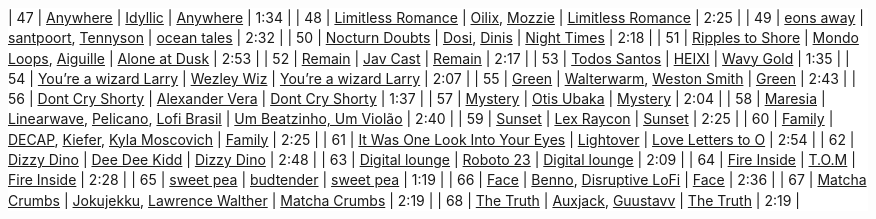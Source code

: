 | 47 | [Anywhere](https://open.spotify.com/track/0eHG8d8vt9Od9fGU6mnrCL) | [Idyllic](https://open.spotify.com/artist/5mdmC9YgXSrp4YrEYL4S5K) | [Anywhere](https://open.spotify.com/album/7IKpVNi7hkPwUYP6lAvPnD) | 1:34 |
| 48 | [Limitless Romance](https://open.spotify.com/track/2mcHRbi6QDzFMyU3MqpysB) | [Oilix](https://open.spotify.com/artist/5hXOmfSG0AUYWd2ipat82x), [Mozzie](https://open.spotify.com/artist/10gjx964A7V2fWnMZXTiy4) | [Limitless Romance](https://open.spotify.com/album/6M1TTWauVFCg2mIvPDmvXf) | 2:25 |
| 49 | [eons away](https://open.spotify.com/track/3CMzipkTzyGP4g0YaEeuNd) | [santpoort](https://open.spotify.com/artist/7KtVS0f2RQoEhjxDcSGBtJ), [Tennyson](https://open.spotify.com/artist/3Nb8N20WChM0swo5qWTvm8) | [ocean tales](https://open.spotify.com/album/0ENr07q7h0vsydKinh36FM) | 2:32 |
| 50 | [Nocturn Doubts](https://open.spotify.com/track/5zVTc85gPq1ncILKdK9vXc) | [Dosi](https://open.spotify.com/artist/5p2HHGakKOJCICf9fnfnQ9), [Dinis](https://open.spotify.com/artist/6jlKK6jwCQOcdsNlNfKlMq) | [Night Times](https://open.spotify.com/album/7wIa2SC3g2x4YvVzTFO3xd) | 2:18 |
| 51 | [Ripples to Shore](https://open.spotify.com/track/3hIyjMuHctZZ0e3pcCzNcA) | [Mondo Loops](https://open.spotify.com/artist/1XFN3VcuKr4tsTtQlRiTgK), [Aiguille](https://open.spotify.com/artist/3MhGQxnXMGb8fgTlAqcxeu) | [Alone at Dusk](https://open.spotify.com/album/2M24MgxeKXbrPBY1GYppfF) | 2:53 |
| 52 | [Remain](https://open.spotify.com/track/4bNewDsQMCHz8eYbobTV8o) | [Jav Cast](https://open.spotify.com/artist/4bkOWEgiKDhSsMCJGeAfxj) | [Remain](https://open.spotify.com/album/7hC4FhRas3FdiYrQAOGSos) | 2:17 |
| 53 | [Todos Santos](https://open.spotify.com/track/6N4eb103gL0UycNecc54HR) | [HEIXI](https://open.spotify.com/artist/5XhBFCP9dO1Mi0elkhmC7s) | [Wavy Gold](https://open.spotify.com/album/4eJOXXsJh7FRgzNeDMDLgm) | 1:35 |
| 54 | [You’re a wizard Larry](https://open.spotify.com/track/4uj5GzaGYcWhMQJ8gs2Muf) | [Wezley Wiz](https://open.spotify.com/artist/6oGyihO2387JNURS8U5Olg) | [You’re a wizard Larry](https://open.spotify.com/album/2u5LhMdMHGTbQU5JC7wXhM) | 2:07 |
| 55 | [Green](https://open.spotify.com/track/2NViRu5OCG5c8yFfIvOtBO) | [Walterwarm](https://open.spotify.com/artist/07kiOUGRiofjbQZbEPH8yk), [Weston Smith](https://open.spotify.com/artist/3tpN5ZRLUzm5Znk3Z68Kdx) | [Green](https://open.spotify.com/album/3jVYgWqBoabCkwllAaBzPu) | 2:43 |
| 56 | [Dont Cry Shorty](https://open.spotify.com/track/27u6SntXD6nJuYAArR9qjg) | [Alexander Vera](https://open.spotify.com/artist/4zQnlSlfg2Hy87ULJpjzkB) | [Dont Cry Shorty](https://open.spotify.com/album/5fF9t8zqLg4WKE3arCwn2k) | 1:37 |
| 57 | [Mystery](https://open.spotify.com/track/5osOZa0RijrAylQbDyjq2C) | [Otis Ubaka](https://open.spotify.com/artist/1YreDOGr8en691i5jQJJMK) | [Mystery](https://open.spotify.com/album/5RahEEJCsoksPWFpxtxuF8) | 2:04 |
| 58 | [Maresia](https://open.spotify.com/track/07WwRg1LaExVDTOZfnXKcE) | [Linearwave](https://open.spotify.com/artist/2wIeBTEs0AsPb74kYdEcNk), [Pelicano](https://open.spotify.com/artist/3CRpU6gIV5tdSEjvZqlRl0), [Lofi Brasil](https://open.spotify.com/artist/6n23H3ngSwihsDpjBaAANQ) | [Um Beatzinho, Um Violão](https://open.spotify.com/album/21HS9OgSpqZFzeXrJFNumP) | 2:40 |
| 59 | [Sunset](https://open.spotify.com/track/5cm5OwzLP6SAjPYYeMb4BC) | [Lex Raycon](https://open.spotify.com/artist/0cfVRTHY5eC42VtxflRZEE) | [Sunset](https://open.spotify.com/album/45eoyxwz9YuUgyBOKpURCh) | 2:25 |
| 60 | [Family](https://open.spotify.com/track/62FZ5BVFbxuUF58FKWrRTo) | [DECAP](https://open.spotify.com/artist/0YNQuoFHti0UjsFm94aaXL), [Kiefer](https://open.spotify.com/artist/5lDtfHPqWN6MG9tFywnW8J), [Kyla Moscovich](https://open.spotify.com/artist/4eo125E0BMCS4qi3xB4pTd) | [Family](https://open.spotify.com/album/5iYzJvoc8wvClT7PvwXoOb) | 2:25 |
| 61 | [It Was One Look Into Your Eyes](https://open.spotify.com/track/6SzTq1f5TBnJ0RE4QDw52J) | [Lightover](https://open.spotify.com/artist/3YArYgoxRyJPcpSLjKJeX3) | [Love Letters to O](https://open.spotify.com/album/0dqq6Rhr6HDGozqx1EVxVC) | 2:54 |
| 62 | [Dizzy Dino](https://open.spotify.com/track/0JEt2ZD8qL4JNMb2klnalV) | [Dee Dee Kidd](https://open.spotify.com/artist/0FiYOjX2fWu29n1P8sud2s) | [Dizzy Dino](https://open.spotify.com/album/7vGE2cjl9s1fBj8MJcTDLj) | 2:48 |
| 63 | [Digital lounge](https://open.spotify.com/track/24XhVpnlzq5fsf7TPFccwx) | [Roboto 23](https://open.spotify.com/artist/4BqXrDIymPUviUv9HXmmjO) | [Digital lounge](https://open.spotify.com/album/1Lbp8hXI1Q1LSCfpwGZfVt) | 2:09 |
| 64 | [Fire Inside](https://open.spotify.com/track/6mS822S9l2BKN0RzmTyLfP) | [T.O.M](https://open.spotify.com/artist/68rwVO9em9O2JzESsN2whJ) | [Fire Inside](https://open.spotify.com/album/2MIh3AN4UDKhmevXoEovwy) | 2:28 |
| 65 | [sweet pea](https://open.spotify.com/track/769jXDQMCJCfuBbcZvplDx) | [budtender](https://open.spotify.com/artist/2FIAMfNbjwjShlmP2qMmee) | [sweet pea](https://open.spotify.com/album/5QRtyzZW6kQfvQ9c943GmA) | 1:19 |
| 66 | [Face](https://open.spotify.com/track/6cVR8d5JBwANwCUNr9Dk49) | [Benno](https://open.spotify.com/artist/4HYjlPJLk1PyVwuuy63o6L), [Disruptive LoFi](https://open.spotify.com/artist/7EvLN33JkyPlB7gpnonjHI) | [Face](https://open.spotify.com/album/2oSelUMgjI9HcpPabP204o) | 2:36 |
| 67 | [Matcha Crumbs](https://open.spotify.com/track/0m3pLMVoCRIcyzmoRPeghN) | [Jokujekku](https://open.spotify.com/artist/0L1eY5MVRiGxxfMa77yy3n), [Lawrence Walther](https://open.spotify.com/artist/40GMyQ5sv1bfiui9CrEPME) | [Matcha Crumbs](https://open.spotify.com/album/5Ef6dKmeasMNdEdrYAYzC6) | 2:19 |
| 68 | [The Truth](https://open.spotify.com/track/2OG5MGQumLg0VKE8TOKq0Y) | [Auxjack](https://open.spotify.com/artist/26zCMMaITBnpxUsoDnPMeR), [Guustavv](https://open.spotify.com/artist/4ztOXfl03SlHkzRIsrvWmX) | [The Truth](https://open.spotify.com/album/5cWqLf8pYTsmXpo0TU8Xvg) | 2:19 |